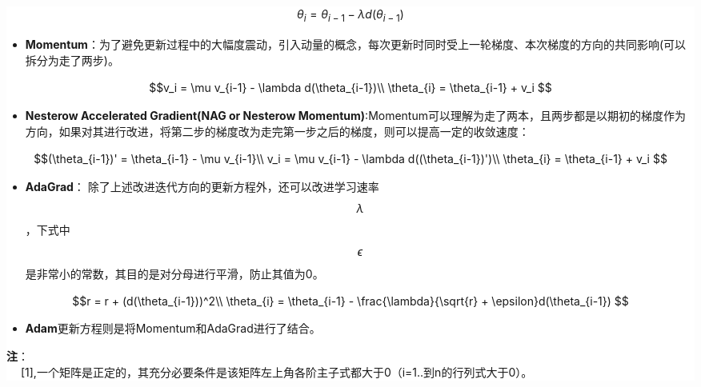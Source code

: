 $$\theta_{i} = \theta_{i-1} - \lambda d(\theta_{i-1})$$

- **Momentum**：为了避免更新过程中的大幅度震动，引入动量的概念，每次更新时同时受上一轮梯度、本次梯度的方向的共同影响(可以拆分为走了两步)。

$$v_i = \mu v_{i-1} - \lambda d(\theta_{i-1})\\
\theta_{i} = \theta_{i-1} + v_i
$$

- **Nesterow Accelerated Gradient(NAG or Nesterow Momentum)**:Momentum可以理解为走了两本，且两步都是以期初的梯度作为方向，如果对其进行改进，将第二步的梯度改为走完第一步之后的梯度，则可以提高一定的收敛速度：

$$(\theta_{i-1})' = \theta_{i-1} - \mu v_{i-1}\\
v_i = \mu v_{i-1} - \lambda d((\theta_{i-1})')\\
\theta_{i} = \theta_{i-1} + v_i
$$

- **AdaGrad**： 除了上述改进迭代方向的更新方程外，还可以改进学习速率$$\lambda$$，下式中$$\epsilon$$是非常小的常数，其目的是对分母进行平滑，防止其值为0。


$$r = r + (d(\theta_{i-1}))^2\\
\theta_{i} = \theta_{i-1} - \frac{\lambda}{\sqrt{r} + \epsilon}d(\theta_{i-1})
$$

- **Adam**更新方程则是将Momentum和AdaGrad进行了结合。

**注**：   
&emsp; [1],一个矩阵是正定的，其充分必要条件是该矩阵左上角各阶主子式都大于0（i=1..到n的行列式大于0）。
